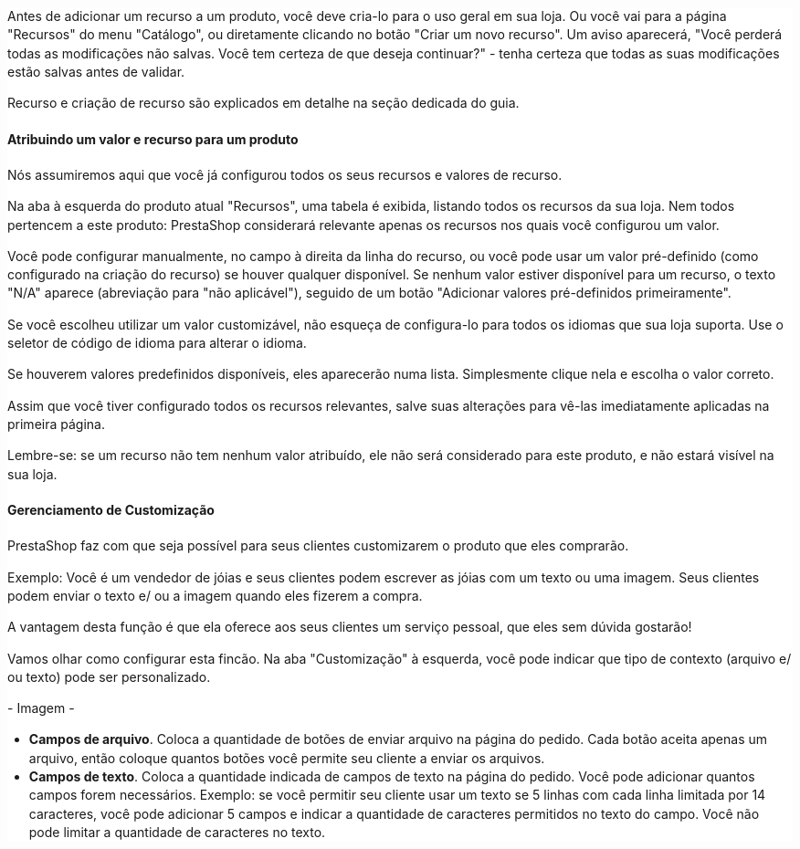 &#x20;Antes de adicionar um recurso a um produto, você deve cria-lo para o uso geral em sua loja. Ou você vai para a página "Recursos" do menu "Catálogo", ou diretamente clicando no botão "Criar um novo recurso". Um aviso aparecerá, "Você perderá todas as modificações não salvas. Você tem certeza de que deseja continuar?" - tenha certeza que todas as suas modificações estão salvas antes de validar.

&#x20;Recurso e criação de recurso são explicados em detalhe na seção dedicada do guia.

#### &#x20;Atribuindo um valor e recurso para um produto <a href="#gerenciamentodosprodutos-atribuindoumvalorerecursoparaumproduto" id="gerenciamentodosprodutos-atribuindoumvalorerecursoparaumproduto"></a>

&#x20;Nós assumiremos aqui que você já configurou todos os seus recursos e valores de recurso.

&#x20;Na aba à esquerda do produto atual "Recursos", uma tabela é exibida, listando todos os recursos da sua loja. Nem todos pertencem a este produto: PrestaShop considerará relevante apenas os recursos nos quais você configurou um valor.

&#x20;Você pode configurar manualmente, no campo à direita da linha do recurso, ou você pode usar um valor pré-definido (como configurado na criação do recurso) se houver qualquer disponível. Se nenhum valor estiver disponível para um recurso, o texto "N/A" aparece (abreviação para "não aplicável"), seguido de um botão "Adicionar valores pré-definidos primeiramente".

&#x20;Se você escolheu utilizar um valor customizável, não esqueça de configura-lo para todos os idiomas que sua loja suporta. Use o seletor de código de idioma para alterar o idioma.

&#x20;Se houverem valores predefinidos disponíveis, eles aparecerão numa lista. Simplesmente clique nela e escolha o valor correto.

&#x20;Assim que você tiver configurado todos os recursos relevantes, salve suas alterações para vê-las imediatamente aplicadas na primeira página.

&#x20;Lembre-se: se um recurso não tem nenhum valor atribuído, ele não será considerado para este produto, e não estará visível na sua loja.

#### &#x20;Gerenciamento de Customização <a href="#gerenciamentodosprodutos-gerenciamentodecustomizacao" id="gerenciamentodosprodutos-gerenciamentodecustomizacao"></a>

&#x20;PrestaShop faz com que seja possível para seus clientes customizarem o produto que eles comprarão.

&#x20;Exemplo: Você é um vendedor de jóias e seus clientes podem escrever as jóias com um texto ou uma imagem. Seus clientes podem enviar o texto e/ ou a imagem quando eles fizerem a compra.

&#x20;A vantagem desta função é que ela oferece aos seus clientes um serviço pessoal, que eles sem dúvida gostarão!

&#x20;Vamos olhar como configurar esta fincão. Na aba "Customização" à esquerda, você pode indicar que tipo de contexto (arquivo e/ ou texto) pode ser personalizado.

&#x20;\- Imagem -

* &#x20;**Campos de arquivo**. Coloca a quantidade de botões de enviar arquivo na página do pedido. Cada botão aceita apenas um arquivo, então coloque quantos botões você permite seu cliente a enviar os arquivos.
* **Campos de texto**. Coloca a quantidade indicada de campos de texto na página do pedido. Você pode adicionar quantos campos forem necessários. Exemplo: se você permitir seu cliente usar um texto se 5 linhas com cada linha limitada por 14 caracteres, você pode adicionar 5 campos e indicar a quantidade de caracteres permitidos no texto do campo. Você não pode limitar a quantidade de caracteres no texto.
